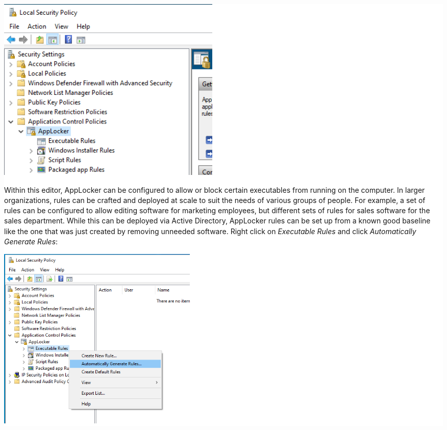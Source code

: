 <img src="media\image1.png" style="width:4.24792in;height:3.49215in" />

Within this editor, AppLocker can be configured to allow or block
certain executables from running on the computer. In larger
organizations, rules can be crafted and deployed at scale to suit the
needs of various groups of people. For example, a set of rules can be
configured to allow editing software for marketing employees, but
different sets of rules for sales software for the sales department.
While this can be deployed via Active Directory, AppLocker rules can be
set up from a known good baseline like the one that was just created by
removing unneeded software. Right click on *Executable Rules* and click
*Automatically Generate Rules*:

<img src="media\image20.png" style="width:3.78958in;height:3.45256in" />
